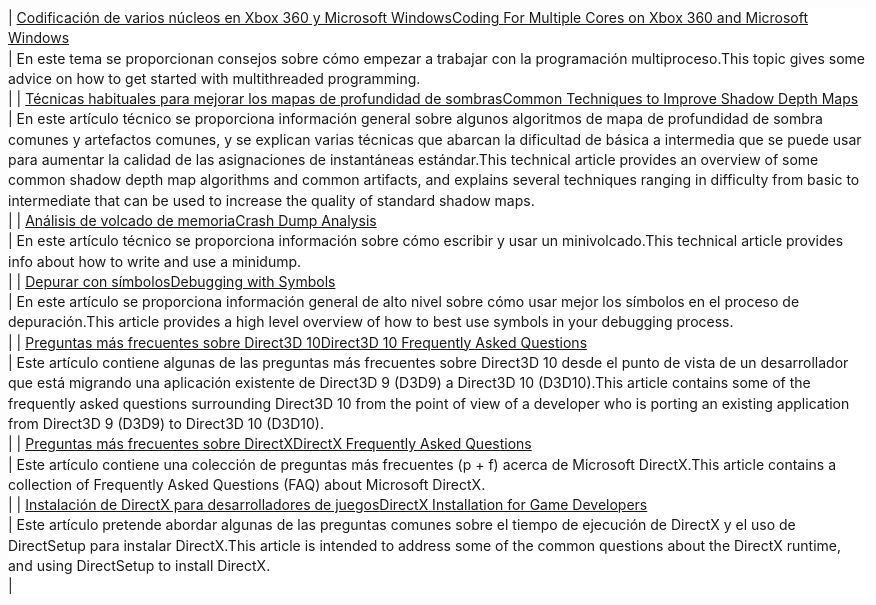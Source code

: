 | [<span data-ttu-id="7933f-116">Codificación de varios núcleos en Xbox 360 y Microsoft Windows</span><span class="sxs-lookup"><span data-stu-id="7933f-116">Coding For Multiple Cores on Xbox 360 and Microsoft Windows</span></span>](/windows/desktop/DxTechArts/coding-for-multiple-cores)<br/>                                                 | <span data-ttu-id="7933f-117">En este tema se proporcionan consejos sobre cómo empezar a trabajar con la programación multiproceso.</span><span class="sxs-lookup"><span data-stu-id="7933f-117">This topic gives some advice on how to get started with multithreaded programming.</span></span> <br/>                                                                                                                                                                             |
| [<span data-ttu-id="7933f-118">Técnicas habituales para mejorar los mapas de profundidad de sombras</span><span class="sxs-lookup"><span data-stu-id="7933f-118">Common Techniques to Improve Shadow Depth Maps</span></span>](/windows/desktop/DxTechArts/common-techniques-to-improve-shadow-depth-maps)<br/>                                         | <span data-ttu-id="7933f-119">En este artículo técnico se proporciona información general sobre algunos algoritmos de mapa de profundidad de sombra comunes y artefactos comunes, y se explican varias técnicas que abarcan la dificultad de básica a intermedia que se puede usar para aumentar la calidad de las asignaciones de instantáneas estándar.</span><span class="sxs-lookup"><span data-stu-id="7933f-119">This technical article provides an overview of some common shadow depth map algorithms and common artifacts, and explains several techniques ranging in difficulty from basic to intermediate that can be used to increase the quality of standard shadow maps.</span></span><br/> |
| [<span data-ttu-id="7933f-120">Análisis de volcado de memoria</span><span class="sxs-lookup"><span data-stu-id="7933f-120">Crash Dump Analysis</span></span>](/windows/desktop/DxTechArts/crash-dump-analysis)<br/>                                                                                               | <span data-ttu-id="7933f-121">En este artículo técnico se proporciona información sobre cómo escribir y usar un minivolcado.</span><span class="sxs-lookup"><span data-stu-id="7933f-121">This technical article provides info about how to write and use a minidump.</span></span><br/>                                                                                                                                                                                     |
| [<span data-ttu-id="7933f-122">Depurar con símbolos</span><span class="sxs-lookup"><span data-stu-id="7933f-122">Debugging with Symbols</span></span>](/windows/desktop/DxTechArts/debugging-with-symbols)<br/>                                                                                         | <span data-ttu-id="7933f-123">En este artículo se proporciona información general de alto nivel sobre cómo usar mejor los símbolos en el proceso de depuración.</span><span class="sxs-lookup"><span data-stu-id="7933f-123">This article provides a high level overview of how to best use symbols in your debugging process.</span></span> <br/>                                                                                                                                                              |
| [<span data-ttu-id="7933f-124">Preguntas más frecuentes sobre Direct3D 10</span><span class="sxs-lookup"><span data-stu-id="7933f-124">Direct3D 10 Frequently Asked Questions</span></span>](/windows/desktop/DxTechArts/direct3d10-frequently-asked-questions)<br/>                                                          | <span data-ttu-id="7933f-125">Este artículo contiene algunas de las preguntas más frecuentes sobre Direct3D 10 desde el punto de vista de un desarrollador que está migrando una aplicación existente de Direct3D 9 (D3D9) a Direct3D 10 (D3D10).</span><span class="sxs-lookup"><span data-stu-id="7933f-125">This article contains some of the frequently asked questions surrounding Direct3D 10 from the point of view of a developer who is porting an existing application from Direct3D 9 (D3D9) to Direct3D 10 (D3D10).</span></span> <br/>                                               |
| [<span data-ttu-id="7933f-126">Preguntas más frecuentes sobre DirectX</span><span class="sxs-lookup"><span data-stu-id="7933f-126">DirectX Frequently Asked Questions</span></span>](/windows/desktop/DxTechArts/directx-9-frequently-asked-questions)<br/>                                                               | <span data-ttu-id="7933f-127">Este artículo contiene una colección de preguntas más frecuentes (p + f) acerca de Microsoft DirectX.</span><span class="sxs-lookup"><span data-stu-id="7933f-127">This article contains a collection of Frequently Asked Questions (FAQ) about Microsoft DirectX.</span></span> <br/>                                                                                                                                                                |
| [<span data-ttu-id="7933f-128">Instalación de DirectX para desarrolladores de juegos</span><span class="sxs-lookup"><span data-stu-id="7933f-128">DirectX Installation for Game Developers</span></span>](/windows/desktop/DxTechArts/directx-setup-for-game-developers)<br/>                                                            | <span data-ttu-id="7933f-129">Este artículo pretende abordar algunas de las preguntas comunes sobre el tiempo de ejecución de DirectX y el uso de DirectSetup para instalar DirectX.</span><span class="sxs-lookup"><span data-stu-id="7933f-129">This article is intended to address some of the common questions about the DirectX runtime, and using DirectSetup to install DirectX.</span></span> <br/>                                                                                                                          |